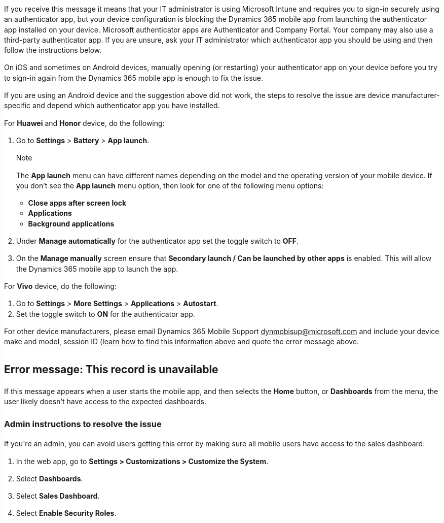 If you receive this message it means that your IT administrator is using Microsoft Intune and requires you to sign-in securely using an authenticator app, but your device configuration is blocking the Dynamics 365 mobile app from launching the authenticator app installed on your device. Microsoft authenticator apps are Authenticator and Company Portal. Your company may also use a third-party authenticator app. If you are unsure, ask your IT administrator which authenticator app you should be using and then follow the instructions below.

On iOS and sometimes on Android devices, manually opening (or restarting) your authenticator app on your device before you try to sign-in again from the Dynamics 365 mobile app is enough to fix the issue.
 
If you are using an Android device and the suggestion above did not work, the steps to resolve the issue are device manufacturer-specific and depend which authenticator app you have installed.

For **Huawei** and **Honor** device, do the following:

1. Go to **Settings** > **Battery** > **App launch**. 

    > [!NOTE]
    > The **App launch** menu can have different names depending on the model and the operating version of your mobile device. If you   don’t see the **App launch** menu option, then look for one of the following menu options:
    > - **Close apps after screen lock** 
    > - **Applications** 
    > - **Background applications**

2. Under **Manage automatically** for the authenticator app set the toggle switch to **OFF**.
3. On the **Manage manually** screen ensure that **Secondary launch / Can be launched by other apps** is enabled. This will allow the Dynamics 365 mobile app to launch the app.

For **Vivo** device, do the following:

1. Go to **Settings** > **More Settings** > **Applications** > **Autostart**.
2. Set the toggle switch to **ON** for the authenticator app.

For other device manufacturers, please email Dynamics 365 Mobile Support dynmobisup@microsoft.com and include your device make and model, session ID ([learn how to find this information above](#get-the-session-id-from-the-sign-in-screen) and quote the error message above.


## Error message: This record is unavailable
 If this message appears when a user starts the mobile app, and then selects the **Home** button, or **Dashboards** from the menu, the user likely doesn’t have access to the expected dashboards.  
  
  
### Admin instructions to resolve the issue

If you're an admin, you can avoid users getting this error by making sure all mobile users have access to the sales dashboard:  
  
1. In the web app, go to **Settings > Customizations > Customize the System**.  
  
2. Select **Dashboards**.  
  
3. Select **Sales Dashboard**.  
  
4. Select **Enable Security Roles**.  
  
